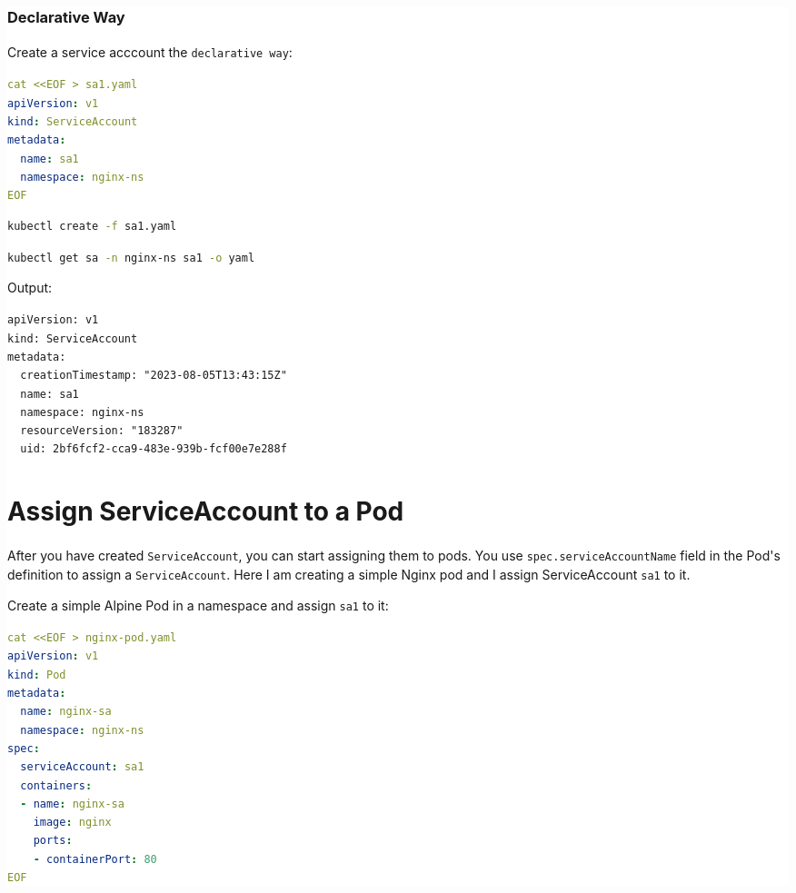 ### Declarative Way
Create a service acccount the `declarative way`:
```yaml
cat <<EOF > sa1.yaml
apiVersion: v1
kind: ServiceAccount
metadata:
  name: sa1
  namespace: nginx-ns
EOF
```

```sh
kubectl create -f sa1.yaml
```

```sh
kubectl get sa -n nginx-ns sa1 -o yaml
```

Output:
```
apiVersion: v1
kind: ServiceAccount
metadata:
  creationTimestamp: "2023-08-05T13:43:15Z"
  name: sa1
  namespace: nginx-ns
  resourceVersion: "183287"
  uid: 2bf6fcf2-cca9-483e-939b-fcf00e7e288f
```

# Assign ServiceAccount to a Pod
After you have created `ServiceAccount`, you can start assigning them to pods. You use `spec.serviceAccountName` field in the Pod's definition to assign a `ServiceAccount`. Here I am creating a simple Nginx pod and I assign ServiceAccount `sa1` to it.

Create a simple Alpine Pod in a namespace and assign `sa1` to it:
```yaml
cat <<EOF > nginx-pod.yaml
apiVersion: v1
kind: Pod
metadata:
  name: nginx-sa
  namespace: nginx-ns
spec:
  serviceAccount: sa1
  containers:
  - name: nginx-sa
    image: nginx
    ports:
    - containerPort: 80
EOF
```
